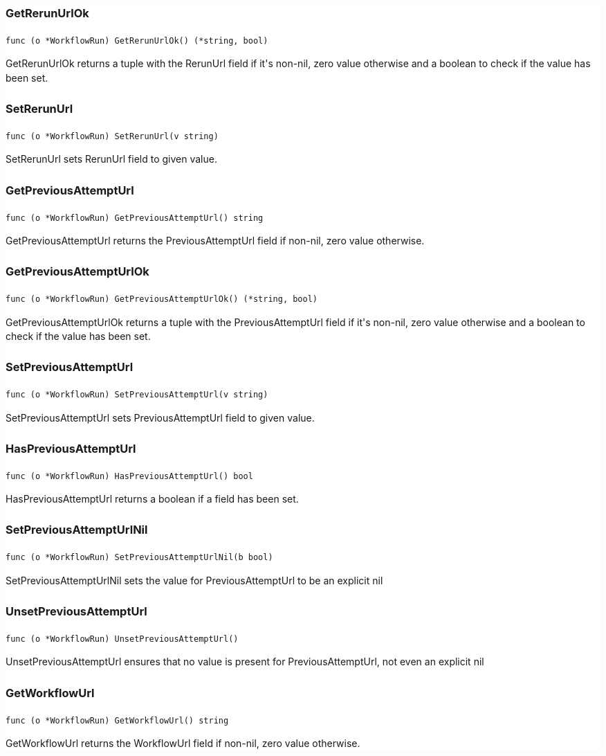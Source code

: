 ### GetRerunUrlOk

`func (o *WorkflowRun) GetRerunUrlOk() (*string, bool)`

GetRerunUrlOk returns a tuple with the RerunUrl field if it's non-nil, zero value otherwise
and a boolean to check if the value has been set.

### SetRerunUrl

`func (o *WorkflowRun) SetRerunUrl(v string)`

SetRerunUrl sets RerunUrl field to given value.


### GetPreviousAttemptUrl

`func (o *WorkflowRun) GetPreviousAttemptUrl() string`

GetPreviousAttemptUrl returns the PreviousAttemptUrl field if non-nil, zero value otherwise.

### GetPreviousAttemptUrlOk

`func (o *WorkflowRun) GetPreviousAttemptUrlOk() (*string, bool)`

GetPreviousAttemptUrlOk returns a tuple with the PreviousAttemptUrl field if it's non-nil, zero value otherwise
and a boolean to check if the value has been set.

### SetPreviousAttemptUrl

`func (o *WorkflowRun) SetPreviousAttemptUrl(v string)`

SetPreviousAttemptUrl sets PreviousAttemptUrl field to given value.

### HasPreviousAttemptUrl

`func (o *WorkflowRun) HasPreviousAttemptUrl() bool`

HasPreviousAttemptUrl returns a boolean if a field has been set.

### SetPreviousAttemptUrlNil

`func (o *WorkflowRun) SetPreviousAttemptUrlNil(b bool)`

 SetPreviousAttemptUrlNil sets the value for PreviousAttemptUrl to be an explicit nil

### UnsetPreviousAttemptUrl
`func (o *WorkflowRun) UnsetPreviousAttemptUrl()`

UnsetPreviousAttemptUrl ensures that no value is present for PreviousAttemptUrl, not even an explicit nil
### GetWorkflowUrl

`func (o *WorkflowRun) GetWorkflowUrl() string`

GetWorkflowUrl returns the WorkflowUrl field if non-nil, zero value otherwise.

